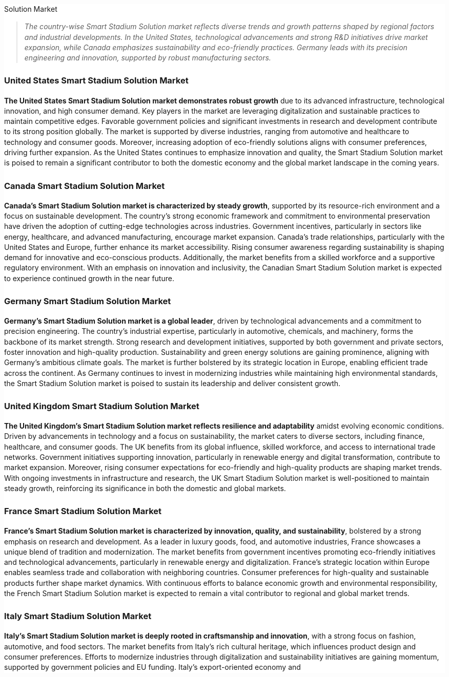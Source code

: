Solution Market<br /></span></h1><blockquote><p><em><span class="">The country-wise Smart Stadium Solution market reflects diverse trends and growth patterns shaped by regional factors and industrial developments. In the United States, technological advancements and strong R&amp;D initiatives drive market expansion, while Canada emphasizes sustainability and eco-friendly practices. Germany leads with its precision engineering and innovation, supported by robust manufacturing sectors.</span></em></p></blockquote><h3><strong>United States Smart Stadium Solution Market</strong></h3><p><strong>The United States Smart Stadium Solution market demonstrates robust growth</strong> due to its advanced infrastructure, technological innovation, and high consumer demand. Key players in the market are leveraging digitalization and sustainable practices to maintain competitive edges. Favorable government policies and significant investments in research and development contribute to its strong position globally. The market is supported by diverse industries, ranging from automotive and healthcare to technology and consumer goods. Moreover, increasing adoption of eco-friendly solutions aligns with consumer preferences, driving further expansion. As the United States continues to emphasize innovation and quality, the Smart Stadium Solution market is poised to remain a significant contributor to both the domestic economy and the global market landscape in the coming years.</p><h3><strong>Canada Smart Stadium Solution Market</strong></h3><p><strong>Canada&rsquo;s Smart Stadium Solution market is characterized by steady growth</strong>, supported by its resource-rich environment and a focus on sustainable development. The country&rsquo;s strong economic framework and commitment to environmental preservation have driven the adoption of cutting-edge technologies across industries. Government incentives, particularly in sectors like energy, healthcare, and advanced manufacturing, encourage market expansion. Canada&rsquo;s trade relationships, particularly with the United States and Europe, further enhance its market accessibility. Rising consumer awareness regarding sustainability is shaping demand for innovative and eco-conscious products. Additionally, the market benefits from a skilled workforce and a supportive regulatory environment. With an emphasis on innovation and inclusivity, the Canadian Smart Stadium Solution market is expected to experience continued growth in the near future.</p><h3><strong>Germany Smart Stadium Solution Market</strong></h3><p><strong>Germany&rsquo;s Smart Stadium Solution market is a global leader</strong>, driven by technological advancements and a commitment to precision engineering. The country&rsquo;s industrial expertise, particularly in automotive, chemicals, and machinery, forms the backbone of its market strength. Strong research and development initiatives, supported by both government and private sectors, foster innovation and high-quality production. Sustainability and green energy solutions are gaining prominence, aligning with Germany&rsquo;s ambitious climate goals. The market is further bolstered by its strategic location in Europe, enabling efficient trade across the continent. As Germany continues to invest in modernizing industries while maintaining high environmental standards, the Smart Stadium Solution market is poised to sustain its leadership and deliver consistent growth.</p><h3><strong>United Kingdom Smart Stadium Solution Market</strong></h3><p><strong>The United Kingdom&rsquo;s Smart Stadium Solution market reflects resilience and adaptability</strong> amidst evolving economic conditions. Driven by advancements in technology and a focus on sustainability, the market caters to diverse sectors, including finance, healthcare, and consumer goods. The UK benefits from its global influence, skilled workforce, and access to international trade networks. Government initiatives supporting innovation, particularly in renewable energy and digital transformation, contribute to market expansion. Moreover, rising consumer expectations for eco-friendly and high-quality products are shaping market trends. With ongoing investments in infrastructure and research, the UK Smart Stadium Solution market is well-positioned to maintain steady growth, reinforcing its significance in both the domestic and global markets.</p><h3><strong>France Smart Stadium Solution Market</strong></h3><p><strong>France&rsquo;s Smart Stadium Solution market is characterized by innovation, quality, and sustainability</strong>, bolstered by a strong emphasis on research and development. As a leader in luxury goods, food, and automotive industries, France showcases a unique blend of tradition and modernization. The market benefits from government incentives promoting eco-friendly initiatives and technological advancements, particularly in renewable energy and digitalization. France&rsquo;s strategic location within Europe enables seamless trade and collaboration with neighboring countries. Consumer preferences for high-quality and sustainable products further shape market dynamics. With continuous efforts to balance economic growth and environmental responsibility, the French Smart Stadium Solution market is expected to remain a vital contributor to regional and global market trends.</p><h3><strong>Italy Smart Stadium Solution Market</strong></h3><p><strong>Italy&rsquo;s Smart Stadium Solution market is deeply rooted in craftsmanship and innovation</strong>, with a strong focus on fashion, automotive, and food sectors. The market benefits from Italy&rsquo;s rich cultural heritage, which influences product design and consumer preferences. Efforts to modernize industries through digitalization and sustainability initiatives are gaining momentum, supported by government policies and EU funding. Italy&rsquo;s export-oriented economy and